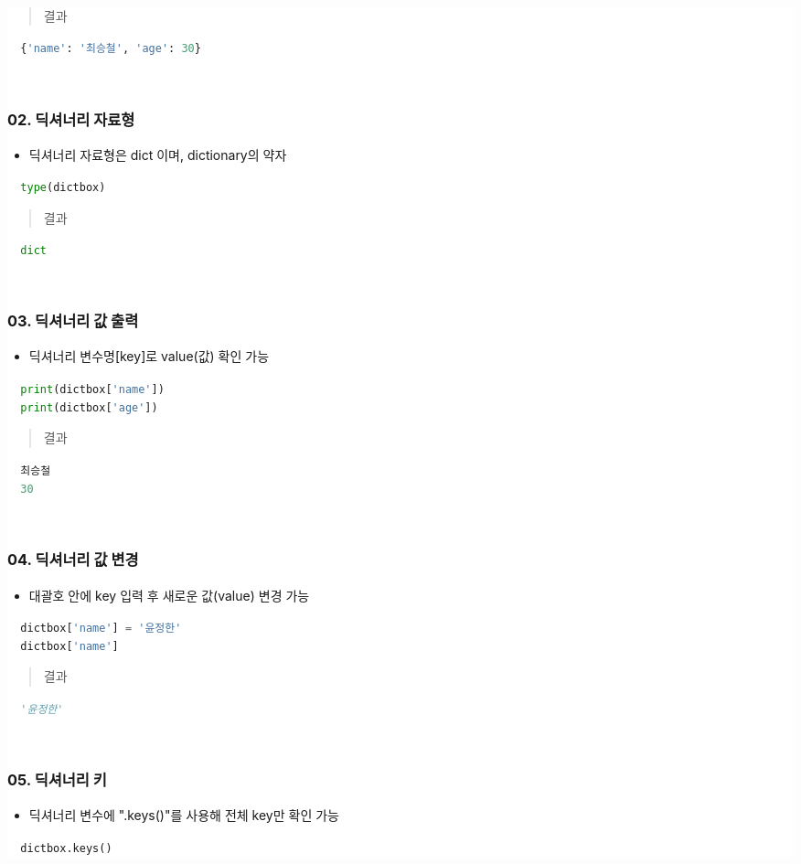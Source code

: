 > 결과
```python
  {'name': '최승철', 'age': 30}
```

<br>

### 02. 딕셔너리 자료형
- 딕셔너리 자료형은 dict 이며, dictionary의 약자

```python
  type(dictbox)
```

> 결과
```python
  dict
```

<br>

### 03. 딕셔너리 값 출력
- 딕셔너리 변수명[key]로 value(값) 확인 가능

```python
  print(dictbox['name'])
  print(dictbox['age'])
```

> 결과
```python
  최승철
  30
```

<br>

### 04. 딕셔너리 값 변경
- 대괄호 안에 key 입력 후 새로운 값(value) 변경 가능

```python
  dictbox['name'] = '윤정한'
  dictbox['name']
```

> 결과
```python
  '윤정한'
```

<br>

### 05. 딕셔너리 키
- 딕셔너리 변수에 ".keys()"를 사용해 전체 key만 확인 가능

```python
  dictbox.keys()
```
